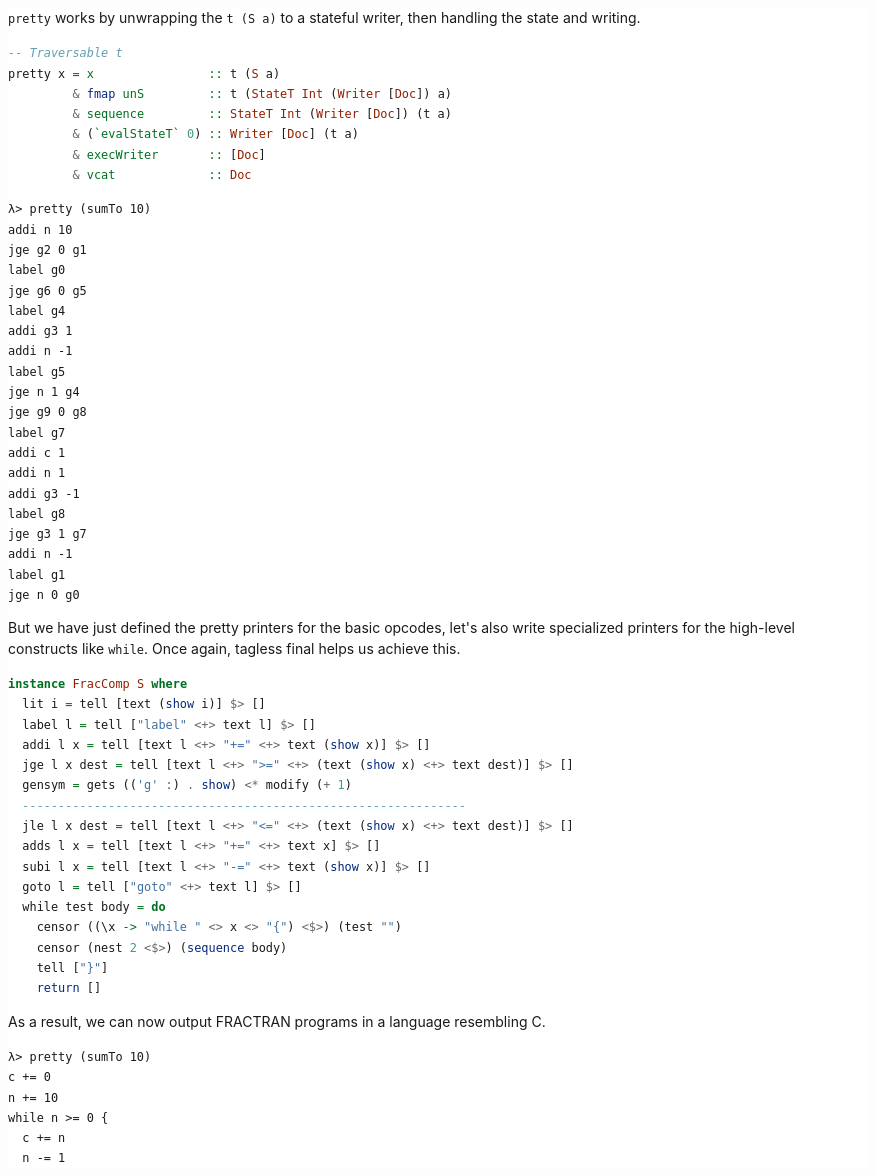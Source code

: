 `pretty` works by unwrapping the `t (S a)` to a stateful writer, then
handling the state and writing.

```haskell
-- Traversable t
pretty x = x                :: t (S a)
         & fmap unS         :: t (StateT Int (Writer [Doc]) a)
         & sequence         :: StateT Int (Writer [Doc]) (t a)
         & (`evalStateT` 0) :: Writer [Doc] (t a)
         & execWriter       :: [Doc]
         & vcat             :: Doc
```

```
λ> pretty (sumTo 10)
addi n 10
jge g2 0 g1
label g0
jge g6 0 g5
label g4
addi g3 1
addi n -1
label g5
jge n 1 g4
jge g9 0 g8
label g7
addi c 1
addi n 1
addi g3 -1
label g8
jge g3 1 g7
addi n -1
label g1
jge n 0 g0
```

But we have just defined the pretty printers for the basic opcodes,
let's also write specialized printers for the high-level constructs
like `while`.  Once again, tagless final helps us achieve this.

```haskell
instance FracComp S where
  lit i = tell [text (show i)] $> []
  label l = tell ["label" <+> text l] $> []
  addi l x = tell [text l <+> "+=" <+> text (show x)] $> []
  jge l x dest = tell [text l <+> ">=" <+> (text (show x) <+> text dest)] $> []
  gensym = gets (('g' :) . show) <* modify (+ 1)
  --------------------------------------------------------------
  jle l x dest = tell [text l <+> "<=" <+> (text (show x) <+> text dest)] $> []
  adds l x = tell [text l <+> "+=" <+> text x] $> []
  subi l x = tell [text l <+> "-=" <+> text (show x)] $> []
  goto l = tell ["goto" <+> text l] $> []
  while test body = do
    censor ((\x -> "while " <> x <> "{") <$>) (test "")
    censor (nest 2 <$>) (sequence body)
    tell ["}"]
    return []
```
As a result, we can now output FRACTRAN programs in a language
resembling C.
```
λ> pretty (sumTo 10)
c += 0
n += 10
while n >= 0 {
  c += n
  n -= 1
```